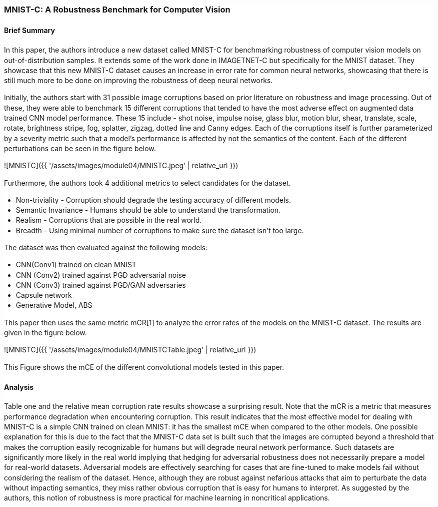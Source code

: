 ### MNIST-C: A Robustness Benchmark for Computer Vision

#### Brief Summary

In this paper, the authors introduce a new dataset called MNIST-C for benchmarking robustness of computer vision models on out-of-distribution samples. It extends some of the work done in IMAGETNET-C but specifically for the  MNIST dataset. They showcase that this new MNIST-C dataset causes an increase in error rate for common neural networks, showcasing that there is still much more to be done on improving the robustness of deep neural networks.

Initially, the authors start with 31 possible image corruptions based on prior literature on robustness and image processing. Out of these, they were able to benchmark 15 different corruptions that tended to have the most adverse effect on augmented data trained CNN model performance. These 15 include - shot noise, impulse noise, glass blur, motion blur, shear, translate, scale, rotate, brightness stripe, fog, splatter, zigzag, dotted line and Canny edges. Each of the corruptions itself is further parameterized by a severity metric such that a model’s performance is affected by not the semantics of the content. Each of the different perturbations can be seen in the figure below. 

![MNISTC]({{ '/assets/images/module04/MNISTC.jpeg' | relative_url }})

Furthermore, the authors took 4 additional metrics to select candidates for the dataset.

- Non-triviality - Corruption should degrade the testing accuracy of different models.
- Semantic Invariance - Humans should be able to understand the transformation.
- Realism - Corruptions that are possible in the real world.
- Breadth - Using minimal number of corruptions to make sure the dataset isn’t too large.

The dataset was then evaluated against the following models:

- CNN(Conv1) trained on clean MNIST
- CNN (Conv2) trained against PGD adversarial noise
- CNN (Conv3) trained against PGD/GAN adversaries
- Capsule network
- Generative Model, ABS

This paper then uses the same metric mCR[1] to analyze the error rates of the models on the MNIST-C dataset. The results are given in the figure below.

![MNISTC]({{ '/assets/images/module04/MNISTCTable.jpeg' | relative_url }})

This Figure shows the mCE of the different convolutional models tested in this paper.

#### Analysis

Table one and the relative mean corruption rate results showcase a surprising result. Note that the mCR is a metric that measures performance degradation when encountering corruption. This result indicates that the most effective model for dealing with MNIST-C is a simple CNN trained on clean MNIST: it has the smallest mCE when compared to the other models. One possible explanation for this is due to the fact that the MNIST-C data set is built such that the images are corrupted beyond a threshold that makes the corruption easily recognizable for humans but will degrade neural network performance. Such datasets are significantly more likely in the real world implying that hedging for adversarial robustness does not necessarily prepare a model for real-world datasets. Adversarial models are effectively searching for cases that are fine-tuned to make models fail without considering the realism of the dataset. Hence, although they are robust against nefarious attacks that aim to perturbate the data without impacting semantics, they miss rather obvious corruption that is easy for humans to interpret. As suggested by the authors, this notion of robustness is more practical for machine learning in noncritical applications.
